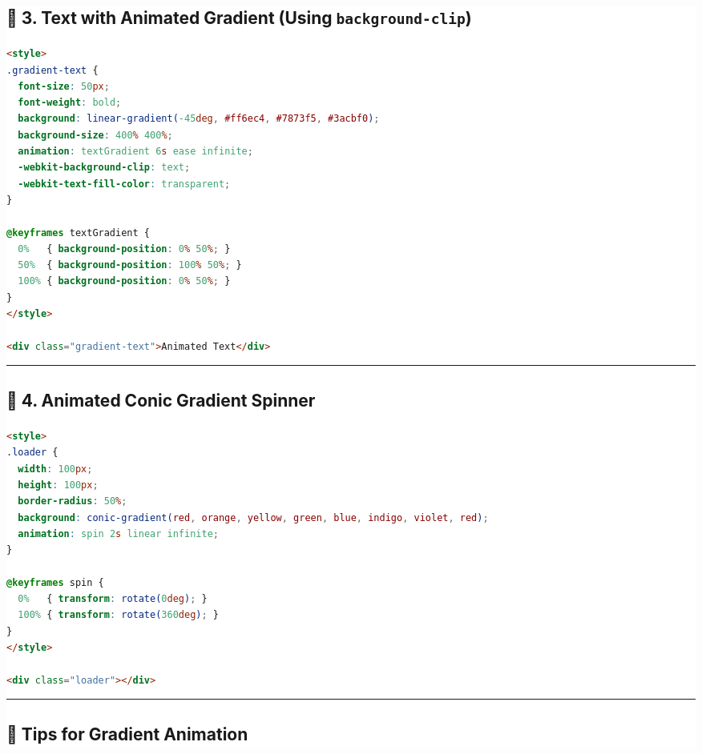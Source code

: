 
## 🔹 3. Text with Animated Gradient (Using `background-clip`)

```html
<style>
.gradient-text {
  font-size: 50px;
  font-weight: bold;
  background: linear-gradient(-45deg, #ff6ec4, #7873f5, #3acbf0);
  background-size: 400% 400%;
  animation: textGradient 6s ease infinite;
  -webkit-background-clip: text;
  -webkit-text-fill-color: transparent;
}

@keyframes textGradient {
  0%   { background-position: 0% 50%; }
  50%  { background-position: 100% 50%; }
  100% { background-position: 0% 50%; }
}
</style>

<div class="gradient-text">Animated Text</div>
```

---

## 🔹 4. Animated Conic Gradient Spinner

```html
<style>
.loader {
  width: 100px;
  height: 100px;
  border-radius: 50%;
  background: conic-gradient(red, orange, yellow, green, blue, indigo, violet, red);
  animation: spin 2s linear infinite;
}

@keyframes spin {
  0%   { transform: rotate(0deg); }
  100% { transform: rotate(360deg); }
}
</style>

<div class="loader"></div>
```

---

## 🧠 Tips for Gradient Animation
